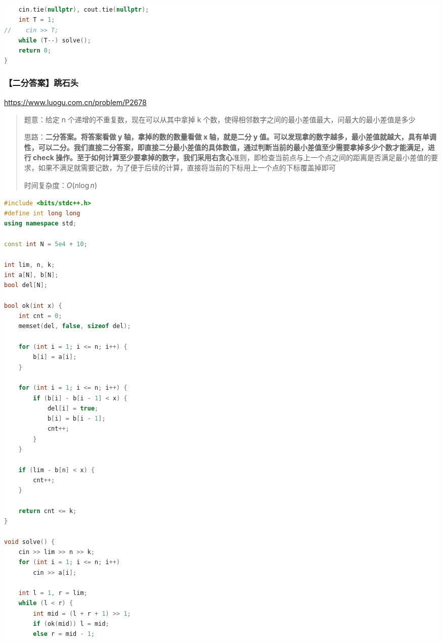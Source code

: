 ```cpp
    cin.tie(nullptr), cout.tie(nullptr);
    int T = 1;
//    cin >> T;
    while (T--) solve();    
    return 0;
}
```

### 【二分答案】跳石头

https://www.luogu.com.cn/problem/P2678

> 题意：给定 n 个递增的不重复数，现在可以从其中拿掉 k 个数，使得相邻数字之间的最小差值最大，问最大的最小差值是多少
>
> 思路：**二分答案。将答案看做 y 轴，拿掉的数的数量看做 x 轴，就是二分 y 值。**可以发现拿的数字越多，最小差值就越大，具有单调性，可以二分。我们直接二分答案，即直接二分最小差值的具体数值，通过判断当前的最小差值至少需要拿掉多少个数才能满足，进行 check 操作。至于如何计算至少要拿掉的数字，我们采用**右贪心**准则，即检查当前点与上一个点之间的距离是否满足最小差值的要求，如果不满足就需要记数，为了便于后续的计算，直接将当前的下标用上一个点的下标覆盖掉即可
>
> 时间复杂度：$O(n\log n)$

```cpp
#include <bits/stdc++.h>
#define int long long 
using namespace std;

const int N = 5e4 + 10;

int lim, n, k;
int a[N], b[N];
bool del[N];

bool ok(int x) {
    int cnt = 0;
    memset(del, false, sizeof del);
    
    for (int i = 1; i <= n; i++) {
        b[i] = a[i];
    }
    
    for (int i = 1; i <= n; i++) {
        if (b[i] - b[i - 1] < x) {
            del[i] = true;
            b[i] = b[i - 1];
            cnt++;
        }
    }
    
    if (lim - b[n] < x) {
        cnt++;
    }
    
    return cnt <= k;
}

void solve() {
    cin >> lim >> n >> k;
    for (int i = 1; i <= n; i++)
        cin >> a[i];
    
    int l = 1, r = lim;
    while (l < r) {
        int mid = (l + r + 1) >> 1;
        if (ok(mid)) l = mid;
        else r = mid - 1;
```